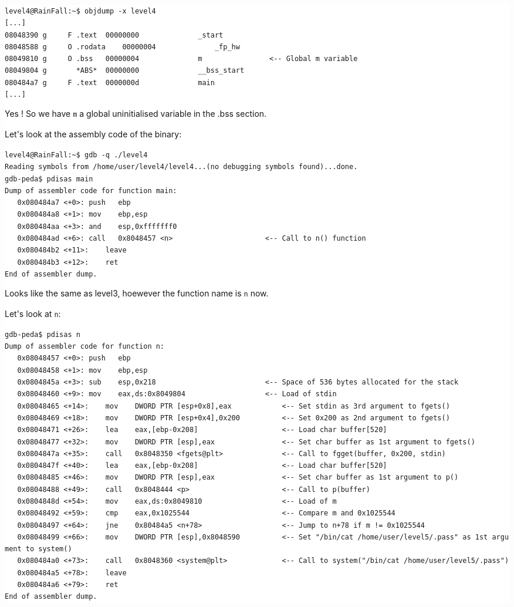 ```shell-session
level4@RainFall:~$ objdump -x level4
[...]
08048390 g     F .text	00000000              _start
08048588 g     O .rodata	00000004              _fp_hw
08049810 g     O .bss	00000004              m                <-- Global m variable
08049804 g       *ABS*	00000000              __bss_start
080484a7 g     F .text	0000000d              main
[...]
```

Yes ! So we have `m` a global uninitialised variable in the .bss section.


Let's look at the assembly code of the binary:


```shell-session
level4@RainFall:~$ gdb -q ./level4
Reading symbols from /home/user/level4/level4...(no debugging symbols found)...done.
gdb-peda$ pdisas main
Dump of assembler code for function main:
   0x080484a7 <+0>:	push   ebp
   0x080484a8 <+1>:	mov    ebp,esp
   0x080484aa <+3>:	and    esp,0xfffffff0
   0x080484ad <+6>:	call   0x8048457 <n>                      <-- Call to n() function
   0x080484b2 <+11>:	leave
   0x080484b3 <+12>:	ret
End of assembler dump.
```
Looks like the same as level3, hoewever the function name is `n` now.

Let's look at `n`:

```shell-session
gdb-peda$ pdisas n
Dump of assembler code for function n:
   0x08048457 <+0>:	push   ebp
   0x08048458 <+1>:	mov    ebp,esp
   0x0804845a <+3>:	sub    esp,0x218                          <-- Space of 536 bytes allocated for the stack
   0x08048460 <+9>:	mov    eax,ds:0x8049804                   <-- Load of stdin
   0x08048465 <+14>:	mov    DWORD PTR [esp+0x8],eax            <-- Set stdin as 3rd argument to fgets()
   0x08048469 <+18>:	mov    DWORD PTR [esp+0x4],0x200          <-- Set 0x200 as 2nd argument to fgets()
   0x08048471 <+26>:	lea    eax,[ebp-0x208]                    <-- Load char buffer[520]
   0x08048477 <+32>:	mov    DWORD PTR [esp],eax                <-- Set char buffer as 1st argument to fgets()
   0x0804847a <+35>:	call   0x8048350 <fgets@plt>              <-- Call to fgget(buffer, 0x200, stdin)
   0x0804847f <+40>:	lea    eax,[ebp-0x208]                    <-- Load char buffer[520]
   0x08048485 <+46>:	mov    DWORD PTR [esp],eax                <-- Set char buffer as 1st argument to p()
   0x08048488 <+49>:	call   0x8048444 <p>                      <-- Call to p(buffer)
   0x0804848d <+54>:	mov    eax,ds:0x8049810                   <-- Load of m
   0x08048492 <+59>:	cmp    eax,0x1025544                      <-- Compare m and 0x1025544
   0x08048497 <+64>:	jne    0x80484a5 <n+78>                   <-- Jump to n+78 if m != 0x1025544
   0x08048499 <+66>:	mov    DWORD PTR [esp],0x8048590          <-- Set "/bin/cat /home/user/level5/.pass" as 1st argument to system()
   0x080484a0 <+73>:	call   0x8048360 <system@plt>             <-- Call to system("/bin/cat /home/user/level5/.pass")
   0x080484a5 <+78>:	leave
   0x080484a6 <+79>:	ret
End of assembler dump.
```

